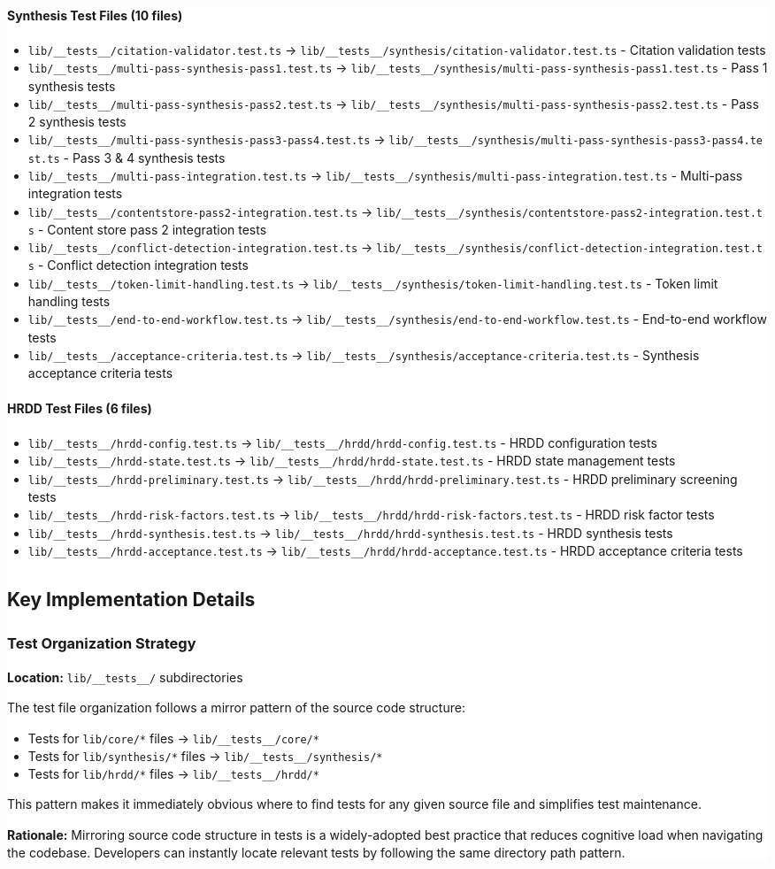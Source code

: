 #### Synthesis Test Files (10 files)
- `lib/__tests__/citation-validator.test.ts` → `lib/__tests__/synthesis/citation-validator.test.ts` - Citation validation tests
- `lib/__tests__/multi-pass-synthesis-pass1.test.ts` → `lib/__tests__/synthesis/multi-pass-synthesis-pass1.test.ts` - Pass 1 synthesis tests
- `lib/__tests__/multi-pass-synthesis-pass2.test.ts` → `lib/__tests__/synthesis/multi-pass-synthesis-pass2.test.ts` - Pass 2 synthesis tests
- `lib/__tests__/multi-pass-synthesis-pass3-pass4.test.ts` → `lib/__tests__/synthesis/multi-pass-synthesis-pass3-pass4.test.ts` - Pass 3 & 4 synthesis tests
- `lib/__tests__/multi-pass-integration.test.ts` → `lib/__tests__/synthesis/multi-pass-integration.test.ts` - Multi-pass integration tests
- `lib/__tests__/contentstore-pass2-integration.test.ts` → `lib/__tests__/synthesis/contentstore-pass2-integration.test.ts` - Content store pass 2 integration tests
- `lib/__tests__/conflict-detection-integration.test.ts` → `lib/__tests__/synthesis/conflict-detection-integration.test.ts` - Conflict detection integration tests
- `lib/__tests__/token-limit-handling.test.ts` → `lib/__tests__/synthesis/token-limit-handling.test.ts` - Token limit handling tests
- `lib/__tests__/end-to-end-workflow.test.ts` → `lib/__tests__/synthesis/end-to-end-workflow.test.ts` - End-to-end workflow tests
- `lib/__tests__/acceptance-criteria.test.ts` → `lib/__tests__/synthesis/acceptance-criteria.test.ts` - Synthesis acceptance criteria tests

#### HRDD Test Files (6 files)
- `lib/__tests__/hrdd-config.test.ts` → `lib/__tests__/hrdd/hrdd-config.test.ts` - HRDD configuration tests
- `lib/__tests__/hrdd-state.test.ts` → `lib/__tests__/hrdd/hrdd-state.test.ts` - HRDD state management tests
- `lib/__tests__/hrdd-preliminary.test.ts` → `lib/__tests__/hrdd/hrdd-preliminary.test.ts` - HRDD preliminary screening tests
- `lib/__tests__/hrdd-risk-factors.test.ts` → `lib/__tests__/hrdd/hrdd-risk-factors.test.ts` - HRDD risk factor tests
- `lib/__tests__/hrdd-synthesis.test.ts` → `lib/__tests__/hrdd/hrdd-synthesis.test.ts` - HRDD synthesis tests
- `lib/__tests__/hrdd-acceptance.test.ts` → `lib/__tests__/hrdd/hrdd-acceptance.test.ts` - HRDD acceptance criteria tests

## Key Implementation Details

### Test Organization Strategy
**Location:** `lib/__tests__/` subdirectories

The test file organization follows a mirror pattern of the source code structure:
- Tests for `lib/core/*` files → `lib/__tests__/core/*`
- Tests for `lib/synthesis/*` files → `lib/__tests__/synthesis/*`
- Tests for `lib/hrdd/*` files → `lib/__tests__/hrdd/*`

This pattern makes it immediately obvious where to find tests for any given source file and simplifies test maintenance.

**Rationale:** Mirroring source code structure in tests is a widely-adopted best practice that reduces cognitive load when navigating the codebase. Developers can instantly locate relevant tests by following the same directory path pattern.
